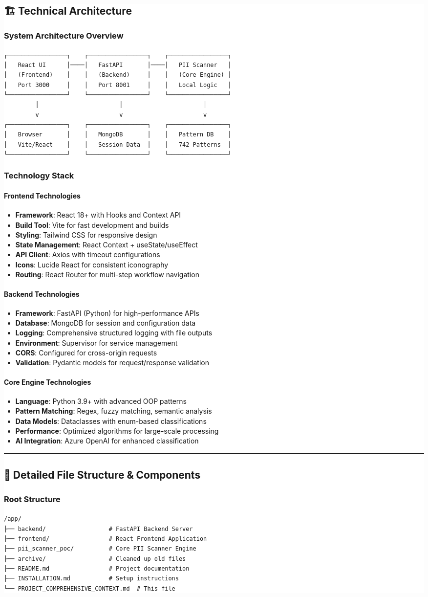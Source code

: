 
## 🏗️ Technical Architecture

### **System Architecture Overview**
```
┌─────────────────┐    ┌─────────────────┐    ┌─────────────────┐
│   React UI      │────│   FastAPI       │────│   PII Scanner   │
│   (Frontend)    │    │   (Backend)     │    │   (Core Engine) │
│   Port 3000     │    │   Port 8001     │    │   Local Logic   │
└─────────────────┘    └─────────────────┘    └─────────────────┘
         │                       │                       │
         v                       v                       v
┌─────────────────┐    ┌─────────────────┐    ┌─────────────────┐
│   Browser       │    │   MongoDB       │    │   Pattern DB    │
│   Vite/React    │    │   Session Data  │    │   742 Patterns  │
└─────────────────┘    └─────────────────┘    └─────────────────┘
```

### **Technology Stack**

#### **Frontend Technologies**
- **Framework**: React 18+ with Hooks and Context API
- **Build Tool**: Vite for fast development and builds
- **Styling**: Tailwind CSS for responsive design
- **State Management**: React Context + useState/useEffect
- **API Client**: Axios with timeout configurations
- **Icons**: Lucide React for consistent iconography
- **Routing**: React Router for multi-step workflow navigation

#### **Backend Technologies** 
- **Framework**: FastAPI (Python) for high-performance APIs
- **Database**: MongoDB for session and configuration data
- **Logging**: Comprehensive structured logging with file outputs
- **Environment**: Supervisor for service management
- **CORS**: Configured for cross-origin requests
- **Validation**: Pydantic models for request/response validation

#### **Core Engine Technologies**
- **Language**: Python 3.9+ with advanced OOP patterns
- **Pattern Matching**: Regex, fuzzy matching, semantic analysis
- **Data Models**: Dataclasses with enum-based classifications
- **Performance**: Optimized algorithms for large-scale processing
- **AI Integration**: Azure OpenAI for enhanced classification

---

## 📁 Detailed File Structure & Components

### **Root Structure**
```
/app/
├── backend/                  # FastAPI Backend Server
├── frontend/                 # React Frontend Application  
├── pii_scanner_poc/          # Core PII Scanner Engine
├── archive/                  # Cleaned up old files
├── README.md                 # Project documentation
├── INSTALLATION.md           # Setup instructions
└── PROJECT_COMPREHENSIVE_CONTEXT.md  # This file
```
